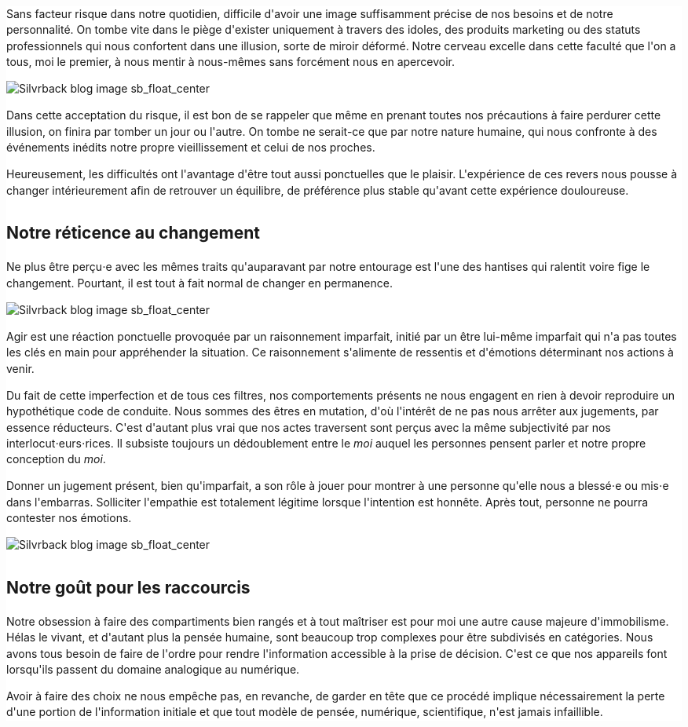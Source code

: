 Sans facteur risque dans notre quotidien, difficile d'avoir une image suffisamment précise de nos besoins et de notre personnalité. On tombe vite dans le piège d'exister uniquement à travers des idoles, des produits marketing ou des statuts professionnels qui nous confortent dans une illusion, sorte de miroir déformé. Notre cerveau excelle dans cette faculté que l'on a tous, moi le premier, à nous mentir à nous-mêmes sans forcément nous en apercevoir.

![Silvrback blog image sb_float_center](https://silvrback.s3.amazonaws.com/uploads/116d6950-8139-41b0-ac56-c46da15b135d/bellezza.jpg)

Dans cette acceptation du risque, il est bon de se rappeler que même en prenant toutes nos précautions à faire perdurer cette illusion, on finira par tomber un jour ou l'autre. On tombe ne serait-ce que par notre nature humaine, qui nous confronte à des événements inédits notre propre vieillissement et celui de nos proches.

Heureusement, les difficultés ont l'avantage d'être tout aussi ponctuelles que le plaisir. L'expérience de ces revers nous pousse à changer intérieurement afin de retrouver un équilibre, de préférence plus stable qu'avant cette expérience douloureuse.

## Notre réticence au changement

Ne plus être perçu⋅e avec les mêmes traits qu'auparavant par notre entourage est l'une des hantises qui ralentit voire fige le changement. Pourtant, il est tout à fait normal de changer en permanence.

![Silvrback blog image sb_float_center](https://silvrback.s3.amazonaws.com/uploads/ebe8947a-3ee5-4d7e-ad5b-95d8fee28829/cap_blanc_nez_plage.jpg)

Agir est une réaction ponctuelle provoquée par un raisonnement imparfait, initié par un être lui-même imparfait qui n'a pas toutes les clés en main pour appréhender la situation. Ce raisonnement s'alimente de ressentis et d'émotions déterminant nos actions à venir.

Du fait de cette imperfection et de tous ces filtres, nos comportements présents ne nous engagent en rien à devoir reproduire un hypothétique code de conduite. Nous sommes des êtres en mutation, d'où l'intérêt de ne pas nous arrêter aux jugements, par essence réducteurs. C'est d'autant plus vrai que nos actes traversent sont perçus avec la même subjectivité par nos interlocut⋅eurs⋅rices. Il subsiste toujours un dédoublement entre le *moi* auquel les personnes pensent parler et notre propre conception du *moi*.

Donner un jugement présent, bien qu'imparfait, a son rôle à jouer pour montrer à une personne qu'elle nous a blessé⋅e ou mis⋅e dans l'embarras. Solliciter l'empathie est totalement légitime lorsque l'intention est honnête. Après tout, personne ne pourra contester nos émotions.

![Silvrback blog image sb_float_center](https://silvrback.s3.amazonaws.com/uploads/e777c956-78b4-404b-90e6-ce370598fda5/sommet_chartreuse.jpg)

## Notre goût pour les raccourcis

Notre obsession à faire des compartiments bien rangés et à tout maîtriser est pour moi une autre cause majeure d'immobilisme. Hélas le vivant, et d'autant plus la pensée humaine, sont beaucoup trop complexes pour être subdivisés en catégories. Nous avons tous besoin de faire de l'ordre pour rendre l'information accessible à la prise de décision. C'est ce que nos appareils font lorsqu'ils passent du domaine analogique au numérique.

Avoir à faire des choix ne nous empêche pas, en revanche, de garder en tête que ce procédé implique nécessairement la perte d'une portion de l'information initiale et que tout modèle de pensée, numérique, scientifique, n'est jamais infaillible.
